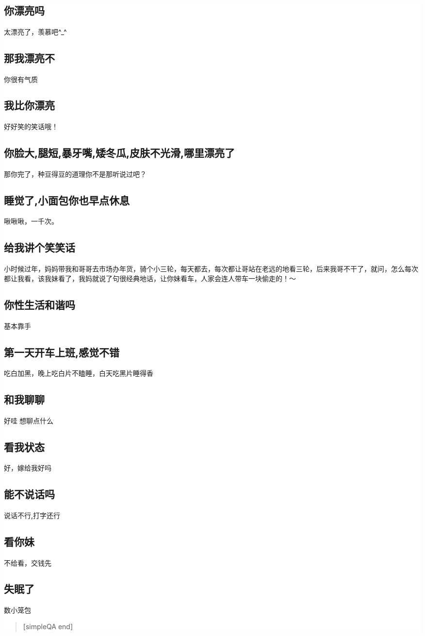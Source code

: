 ## 你漂亮吗
太漂亮了，羡慕吧^_^

## 那我漂亮不
你很有气质

## 我比你漂亮
好好笑的笑话哦！

## 你脸大,腿短,暴牙嘴,矮冬瓜,皮肤不光滑,哪里漂亮了
那你完了，种豆得豆的道理你不是那听说过吧？

## 睡觉了,小面包你也早点休息
啾啾啾，一千次。

## 给我讲个笑笑话
小时候过年，妈妈带我和哥哥去市场办年货，骑个小三轮，每天都去，每次都让哥站在老远的地看三轮，后来我哥不干了，就问，怎么每次都让我看，该我妹看了，我妈就说了句很经典地话，让你妹看车，人家会连人带车一块偷走的！～

## 你性生活和谐吗
基本靠手

## 第一天开车上班,感觉不错
吃白加黑，晚上吃白片不瞌睡，白天吃黑片睡得香

## 和我聊聊
好哇 想聊点什么

## 看我状态
好，嫁给我好吗

## 能不说话吗
说话不行,打字还行

## 看你妹
不给看，交钱先

## 失眠了
数小笼包

> [simpleQA end]
